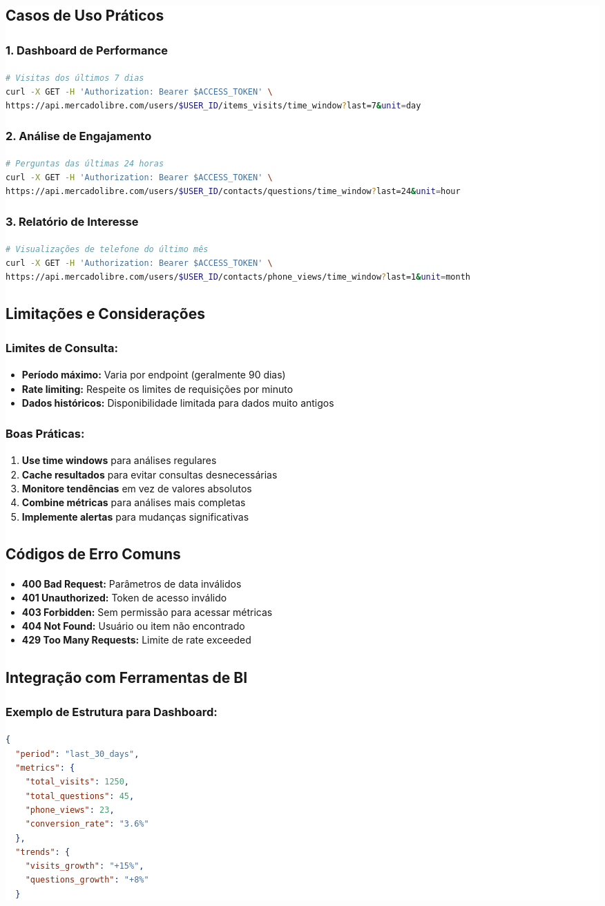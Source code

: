 ## Casos de Uso Práticos

### 1. **Dashboard de Performance**
```bash
# Visitas dos últimos 7 dias
curl -X GET -H 'Authorization: Bearer $ACCESS_TOKEN' \
https://api.mercadolibre.com/users/$USER_ID/items_visits/time_window?last=7&unit=day
```

### 2. **Análise de Engajamento**
```bash
# Perguntas das últimas 24 horas
curl -X GET -H 'Authorization: Bearer $ACCESS_TOKEN' \
https://api.mercadolibre.com/users/$USER_ID/contacts/questions/time_window?last=24&unit=hour
```

### 3. **Relatório de Interesse**
```bash
# Visualizações de telefone do último mês
curl -X GET -H 'Authorization: Bearer $ACCESS_TOKEN' \
https://api.mercadolibre.com/users/$USER_ID/contacts/phone_views/time_window?last=1&unit=month
```

## Limitações e Considerações

### Limites de Consulta:
- **Período máximo:** Varia por endpoint (geralmente 90 dias)
- **Rate limiting:** Respeite os limites de requisições por minuto
- **Dados históricos:** Disponibilidade limitada para dados muito antigos

### Boas Práticas:
1. **Use time windows** para análises regulares
2. **Cache resultados** para evitar consultas desnecessárias
3. **Monitore tendências** em vez de valores absolutos
4. **Combine métricas** para análises mais completas
5. **Implemente alertas** para mudanças significativas

## Códigos de Erro Comuns

- **400 Bad Request:** Parâmetros de data inválidos
- **401 Unauthorized:** Token de acesso inválido
- **403 Forbidden:** Sem permissão para acessar métricas
- **404 Not Found:** Usuário ou item não encontrado
- **429 Too Many Requests:** Limite de rate exceeded

## Integração com Ferramentas de BI

### Exemplo de Estrutura para Dashboard:
```json
{
  "period": "last_30_days",
  "metrics": {
    "total_visits": 1250,
    "total_questions": 45,
    "phone_views": 23,
    "conversion_rate": "3.6%"
  },
  "trends": {
    "visits_growth": "+15%",
    "questions_growth": "+8%"
  }
```
